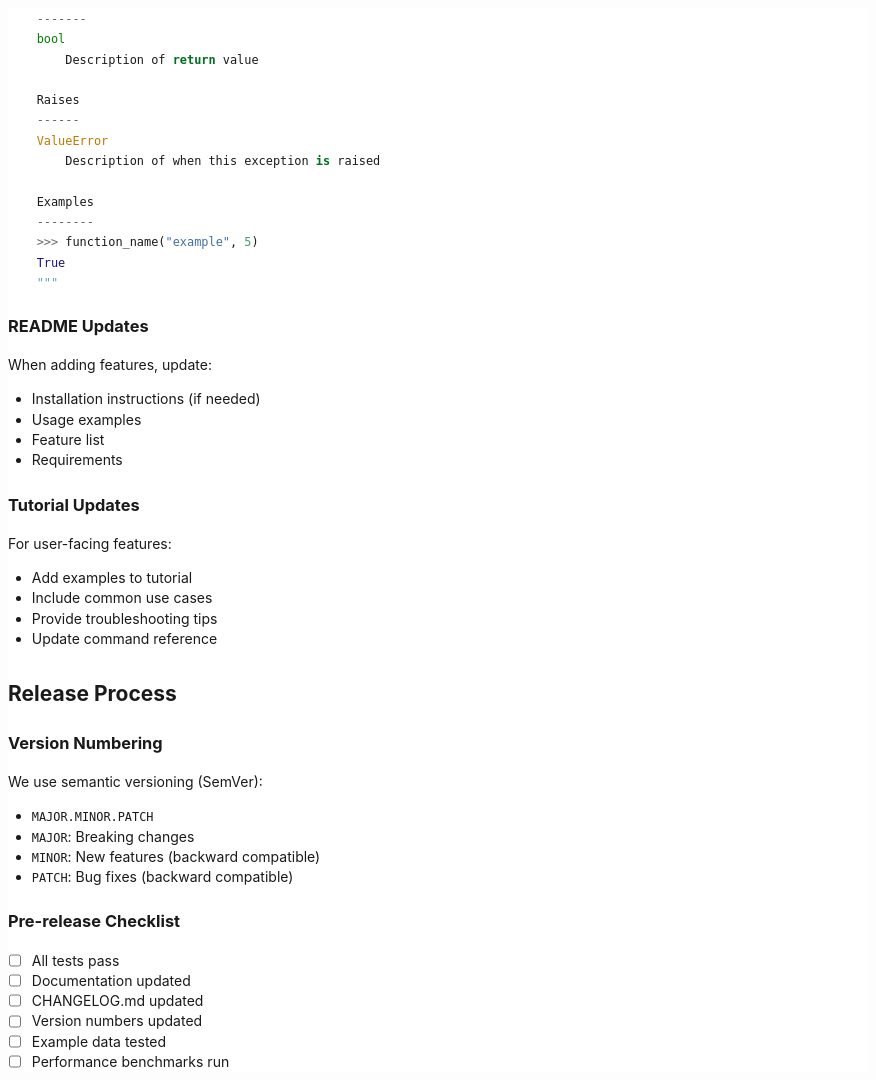 ```python
    -------
    bool
        Description of return value
    
    Raises
    ------
    ValueError
        Description of when this exception is raised
    
    Examples
    --------
    >>> function_name("example", 5)
    True
    """
```

### README Updates

When adding features, update:
- Installation instructions (if needed)
- Usage examples
- Feature list
- Requirements

### Tutorial Updates

For user-facing features:
- Add examples to tutorial
- Include common use cases
- Provide troubleshooting tips
- Update command reference

## Release Process

### Version Numbering

We use semantic versioning (SemVer):
- `MAJOR.MINOR.PATCH`
- `MAJOR`: Breaking changes
- `MINOR`: New features (backward compatible)
- `PATCH`: Bug fixes (backward compatible)

### Pre-release Checklist

- [ ] All tests pass
- [ ] Documentation updated
- [ ] CHANGELOG.md updated
- [ ] Version numbers updated
- [ ] Example data tested
- [ ] Performance benchmarks run
